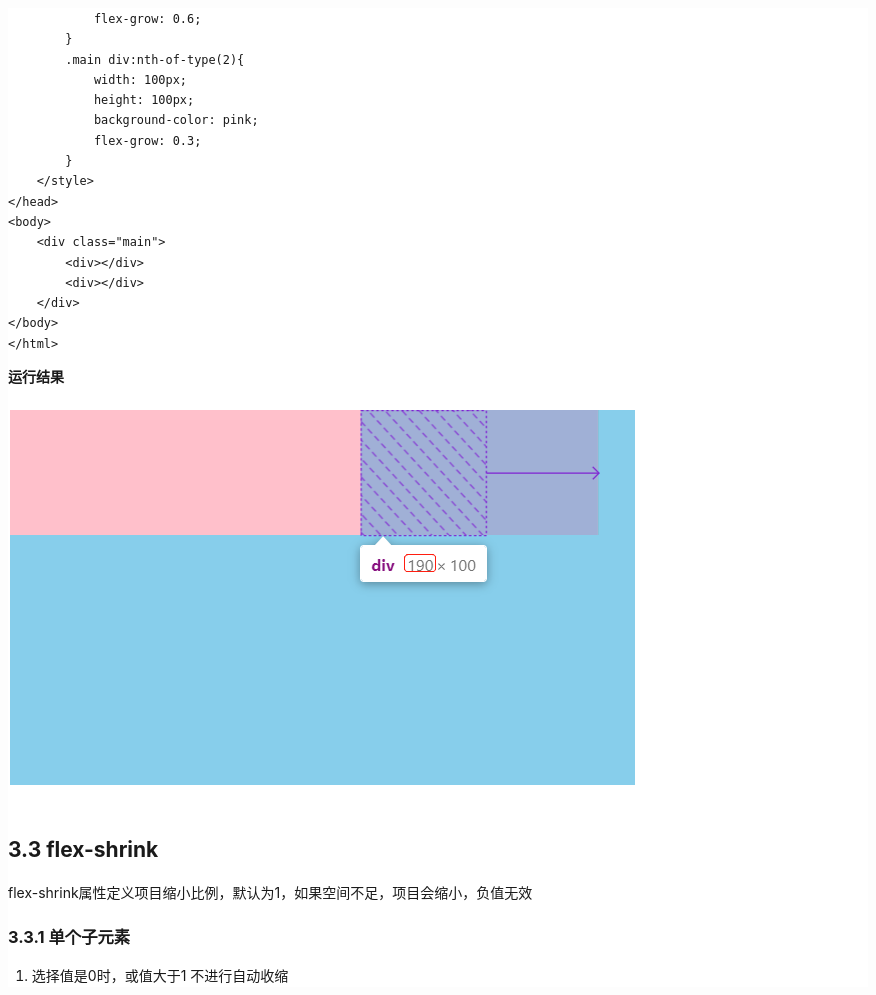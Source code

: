 ```html{23}
            flex-grow: 0.6;
        }
        .main div:nth-of-type(2){
            width: 100px;
            height: 100px;
            background-color: pink;
            flex-grow: 0.3;
        }
    </style>
</head>
<body>
    <div class="main">
        <div></div>
        <div></div>
    </div>
</body>
</html>
```
**运行结果**

![](/style/records_layout/layout_flex/014.png)



## 3.3 flex-shrink 
flex-shrink属性定义项目缩小比例，默认为1，如果空间不足，项目会缩小，负值无效

### 3.3.1 单个子元素

1. 选择值是0时，或值大于1 不进行自动收缩
